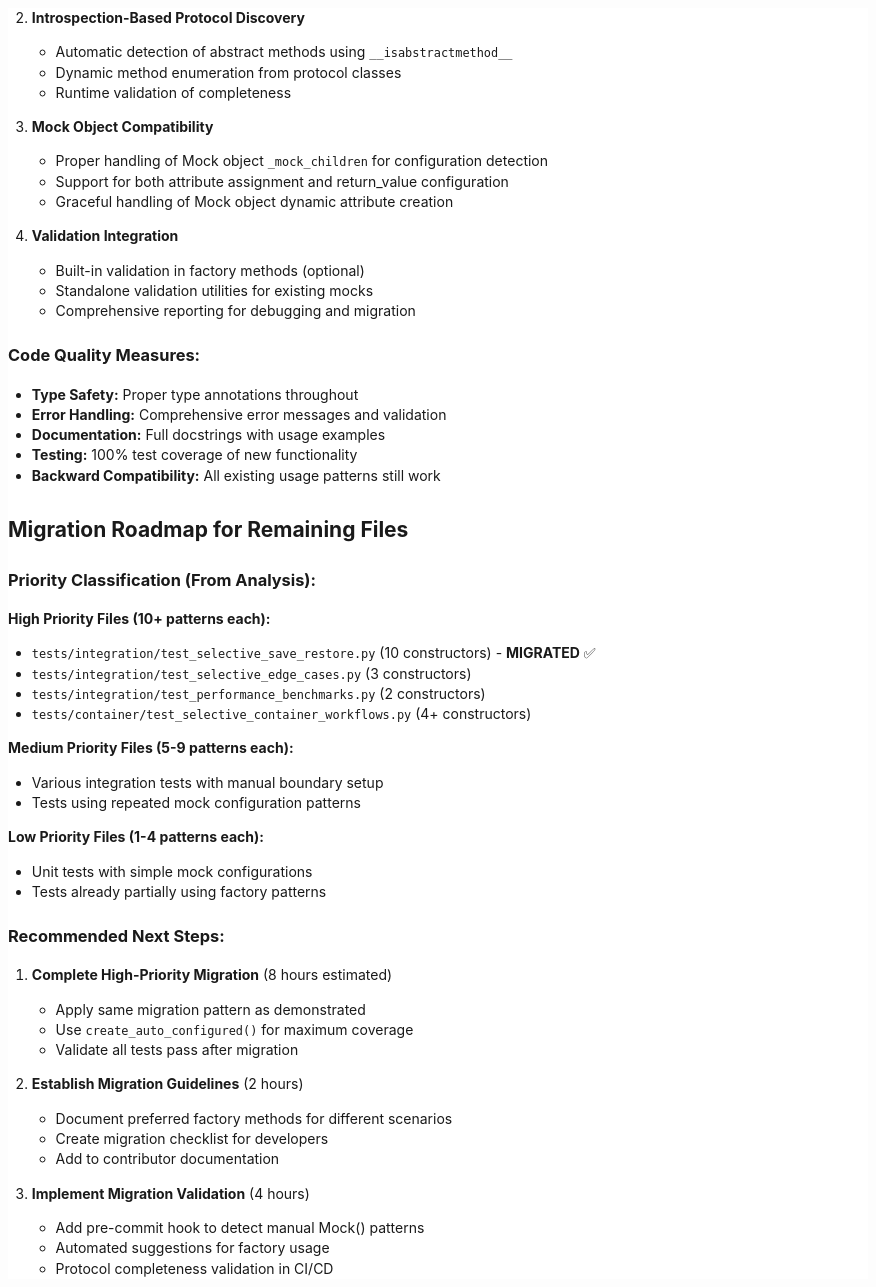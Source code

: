 2. **Introspection-Based Protocol Discovery**
   - Automatic detection of abstract methods using `__isabstractmethod__`
   - Dynamic method enumeration from protocol classes
   - Runtime validation of completeness

3. **Mock Object Compatibility**
   - Proper handling of Mock object `_mock_children` for configuration detection
   - Support for both attribute assignment and return_value configuration
   - Graceful handling of Mock object dynamic attribute creation

4. **Validation Integration**
   - Built-in validation in factory methods (optional)
   - Standalone validation utilities for existing mocks
   - Comprehensive reporting for debugging and migration

### Code Quality Measures:

- **Type Safety:** Proper type annotations throughout
- **Error Handling:** Comprehensive error messages and validation
- **Documentation:** Full docstrings with usage examples
- **Testing:** 100% test coverage of new functionality
- **Backward Compatibility:** All existing usage patterns still work

## Migration Roadmap for Remaining Files

### Priority Classification (From Analysis):

**High Priority Files (10+ patterns each):**
- `tests/integration/test_selective_save_restore.py` (10 constructors) - **MIGRATED** ✅
- `tests/integration/test_selective_edge_cases.py` (3 constructors)
- `tests/integration/test_performance_benchmarks.py` (2 constructors)
- `tests/container/test_selective_container_workflows.py` (4+ constructors)

**Medium Priority Files (5-9 patterns each):**
- Various integration tests with manual boundary setup
- Tests using repeated mock configuration patterns

**Low Priority Files (1-4 patterns each):**
- Unit tests with simple mock configurations
- Tests already partially using factory patterns

### Recommended Next Steps:

1. **Complete High-Priority Migration** (8 hours estimated)
   - Apply same migration pattern as demonstrated
   - Use `create_auto_configured()` for maximum coverage
   - Validate all tests pass after migration

2. **Establish Migration Guidelines** (2 hours)
   - Document preferred factory methods for different scenarios
   - Create migration checklist for developers
   - Add to contributor documentation

3. **Implement Migration Validation** (4 hours)
   - Add pre-commit hook to detect manual Mock() patterns
   - Automated suggestions for factory usage
   - Protocol completeness validation in CI/CD
